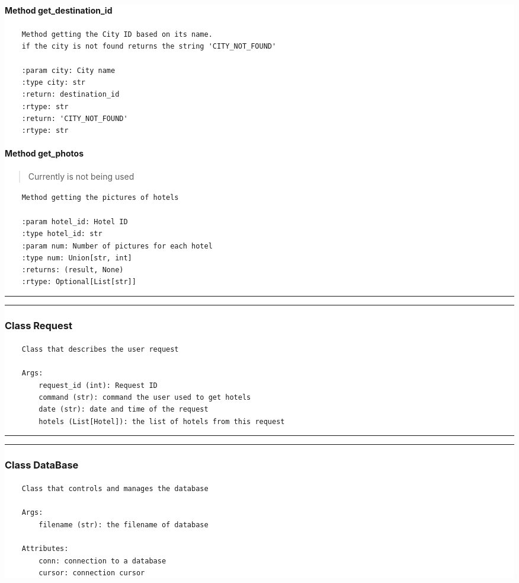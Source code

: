 #### **Method get_destination_id**
````
    Method getting the City ID based on its name.
    if the city is not found returns the string 'CITY_NOT_FOUND'

    :param city: City name
    :type city: str
    :return: destination_id
    :rtype: str
    :return: 'CITY_NOT_FOUND'
    :rtype: str
````

#### **Method get_photos**

> Currently is not being used

````
    Method getting the pictures of hotels

    :param hotel_id: Hotel ID
    :type hotel_id: str
    :param num: Number of pictures for each hotel
    :type num: Union[str, int]
    :returns: (result, None)
    :rtype: Optional[List[str]]
````


___
___
### Class Request
```` 
    Class that describes the user request

    Args:
        request_id (int): Request ID
        command (str): command the user used to get hotels
        date (str): date and time of the request
        hotels (List[Hotel]): the list of hotels from this request
````


___
___
### Class DataBase
```` 
    Class that controls and manages the database 

    Args:
        filename (str): the filename of database
    
    Attributes:
        conn: connection to a database
        cursor: connection cursor
````
